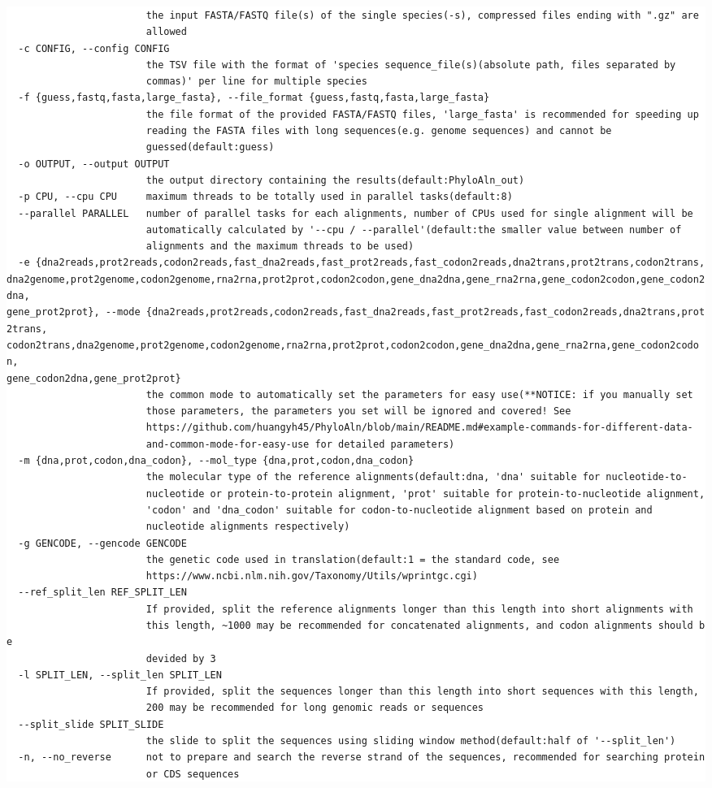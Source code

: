 ```
                        the input FASTA/FASTQ file(s) of the single species(-s), compressed files ending with ".gz" are  
                        allowed  
  -c CONFIG, --config CONFIG  
                        the TSV file with the format of 'species sequence_file(s)(absolute path, files separated by  
                        commas)' per line for multiple species  
  -f {guess,fastq,fasta,large_fasta}, --file_format {guess,fastq,fasta,large_fasta}  
                        the file format of the provided FASTA/FASTQ files, 'large_fasta' is recommended for speeding up  
                        reading the FASTA files with long sequences(e.g. genome sequences) and cannot be  
                        guessed(default:guess)  
  -o OUTPUT, --output OUTPUT  
                        the output directory containing the results(default:PhyloAln_out)  
  -p CPU, --cpu CPU     maximum threads to be totally used in parallel tasks(default:8)  
  --parallel PARALLEL   number of parallel tasks for each alignments, number of CPUs used for single alignment will be  
                        automatically calculated by '--cpu / --parallel'(default:the smaller value between number of  
                        alignments and the maximum threads to be used)  
  -e {dna2reads,prot2reads,codon2reads,fast_dna2reads,fast_prot2reads,fast_codon2reads,dna2trans,prot2trans,codon2trans,  
dna2genome,prot2genome,codon2genome,rna2rna,prot2prot,codon2codon,gene_dna2dna,gene_rna2rna,gene_codon2codon,gene_codon2dna,  
gene_prot2prot}, --mode {dna2reads,prot2reads,codon2reads,fast_dna2reads,fast_prot2reads,fast_codon2reads,dna2trans,prot2trans,  
codon2trans,dna2genome,prot2genome,codon2genome,rna2rna,prot2prot,codon2codon,gene_dna2dna,gene_rna2rna,gene_codon2codon,  
gene_codon2dna,gene_prot2prot}  
                        the common mode to automatically set the parameters for easy use(**NOTICE: if you manually set  
                        those parameters, the parameters you set will be ignored and covered! See  
                        https://github.com/huangyh45/PhyloAln/blob/main/README.md#example-commands-for-different-data-  
                        and-common-mode-for-easy-use for detailed parameters)  
  -m {dna,prot,codon,dna_codon}, --mol_type {dna,prot,codon,dna_codon}  
                        the molecular type of the reference alignments(default:dna, 'dna' suitable for nucleotide-to-  
                        nucleotide or protein-to-protein alignment, 'prot' suitable for protein-to-nucleotide alignment,  
                        'codon' and 'dna_codon' suitable for codon-to-nucleotide alignment based on protein and  
                        nucleotide alignments respectively)  
  -g GENCODE, --gencode GENCODE  
                        the genetic code used in translation(default:1 = the standard code, see  
                        https://www.ncbi.nlm.nih.gov/Taxonomy/Utils/wprintgc.cgi)  
  --ref_split_len REF_SPLIT_LEN  
                        If provided, split the reference alignments longer than this length into short alignments with  
                        this length, ~1000 may be recommended for concatenated alignments, and codon alignments should be  
                        devided by 3  
  -l SPLIT_LEN, --split_len SPLIT_LEN  
                        If provided, split the sequences longer than this length into short sequences with this length,  
                        200 may be recommended for long genomic reads or sequences  
  --split_slide SPLIT_SLIDE  
                        the slide to split the sequences using sliding window method(default:half of '--split_len')  
  -n, --no_reverse      not to prepare and search the reverse strand of the sequences, recommended for searching protein  
                        or CDS sequences  
```